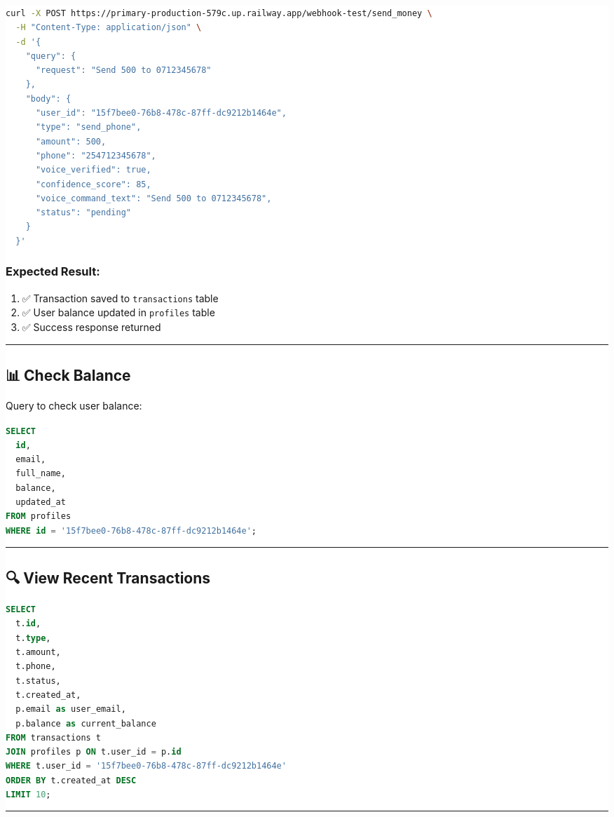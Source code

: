 ```bash
curl -X POST https://primary-production-579c.up.railway.app/webhook-test/send_money \
  -H "Content-Type: application/json" \
  -d '{
    "query": {
      "request": "Send 500 to 0712345678"
    },
    "body": {
      "user_id": "15f7bee0-76b8-478c-87ff-dc9212b1464e",
      "type": "send_phone",
      "amount": 500,
      "phone": "254712345678",
      "voice_verified": true,
      "confidence_score": 85,
      "voice_command_text": "Send 500 to 0712345678",
      "status": "pending"
    }
  }'
```

### Expected Result:

1. ✅ Transaction saved to `transactions` table
2. ✅ User balance updated in `profiles` table
3. ✅ Success response returned

---

## 📊 Check Balance

Query to check user balance:

```sql
SELECT 
  id,
  email,
  full_name,
  balance,
  updated_at
FROM profiles
WHERE id = '15f7bee0-76b8-478c-87ff-dc9212b1464e';
```

---

## 🔍 View Recent Transactions

```sql
SELECT 
  t.id,
  t.type,
  t.amount,
  t.phone,
  t.status,
  t.created_at,
  p.email as user_email,
  p.balance as current_balance
FROM transactions t
JOIN profiles p ON t.user_id = p.id
WHERE t.user_id = '15f7bee0-76b8-478c-87ff-dc9212b1464e'
ORDER BY t.created_at DESC
LIMIT 10;
```

---